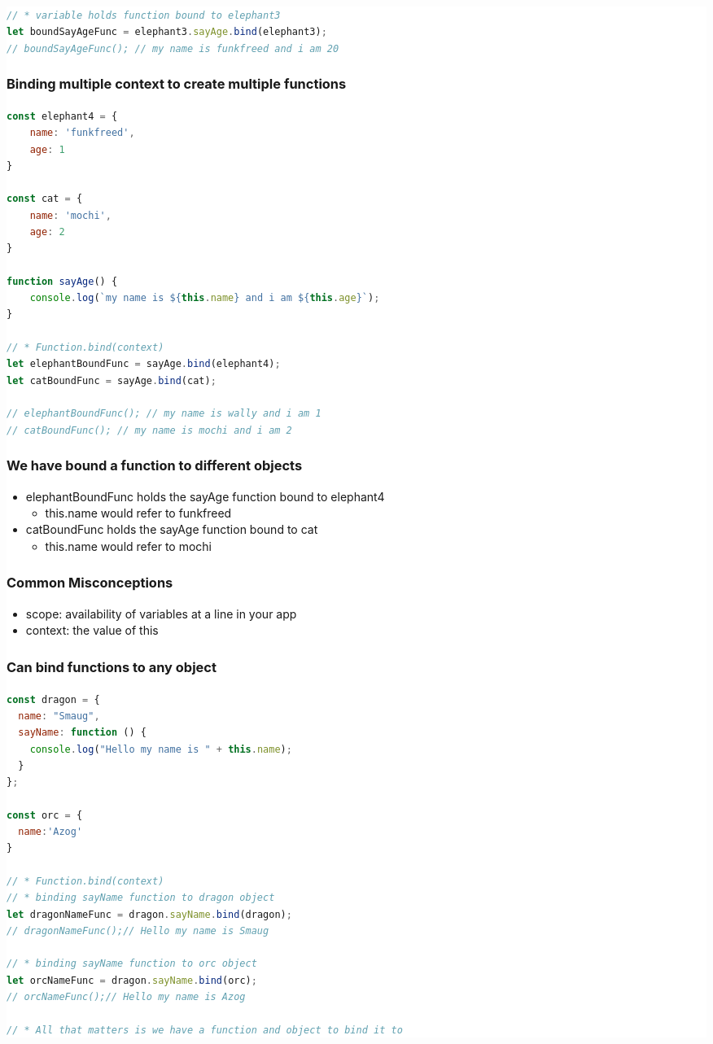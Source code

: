 ```js
// * variable holds function bound to elephant3
let boundSayAgeFunc = elephant3.sayAge.bind(elephant3);
// boundSayAgeFunc(); // my name is funkfreed and i am 20
```

### Binding multiple context to create multiple functions
```js
const elephant4 = {
	name: 'funkfreed',
	age: 1
}

const cat = {
	name: 'mochi',
	age: 2
}

function sayAge() {
	console.log(`my name is ${this.name} and i am ${this.age}`);
}

// * Function.bind(context)
let elephantBoundFunc = sayAge.bind(elephant4);
let catBoundFunc = sayAge.bind(cat);

// elephantBoundFunc(); // my name is wally and i am 1
// catBoundFunc(); // my name is mochi and i am 2
```

### We have bound a function to different objects
  * elephantBoundFunc holds the sayAge function bound to elephant4
    * this.name would refer to funkfreed
  * catBoundFunc holds the sayAge function bound to cat
    * this.name would refer to mochi

### Common Misconceptions
  * scope: availability of variables at a line in your app
  * context: the value of this


### Can bind functions to any object
```js
const dragon = {
  name: "Smaug",
  sayName: function () {
    console.log("Hello my name is " + this.name);
  }
};

const orc = {
  name:'Azog'
}

// * Function.bind(context)
// * binding sayName function to dragon object
let dragonNameFunc = dragon.sayName.bind(dragon);
// dragonNameFunc();// Hello my name is Smaug

// * binding sayName function to orc object
let orcNameFunc = dragon.sayName.bind(orc);
// orcNameFunc();// Hello my name is Azog

// * All that matters is we have a function and object to bind it to
```